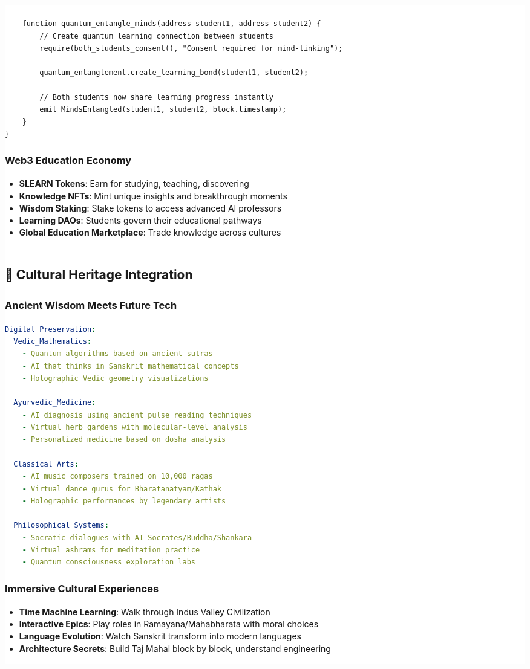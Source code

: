 ```solidity
    
    function quantum_entangle_minds(address student1, address student2) {
        // Create quantum learning connection between students
        require(both_students_consent(), "Consent required for mind-linking");
        
        quantum_entanglement.create_learning_bond(student1, student2);
        
        // Both students now share learning progress instantly
        emit MindsEntangled(student1, student2, block.timestamp);
    }
}
```

### **Web3 Education Economy**
- **$LEARN Tokens**: Earn for studying, teaching, discovering
- **Knowledge NFTs**: Mint unique insights and breakthrough moments
- **Wisdom Staking**: Stake tokens to access advanced AI professors
- **Learning DAOs**: Students govern their educational pathways
- **Global Education Marketplace**: Trade knowledge across cultures

---

## 🎨 **Cultural Heritage Integration**

### **Ancient Wisdom Meets Future Tech**
```yaml
Digital Preservation:
  Vedic_Mathematics:
    - Quantum algorithms based on ancient sutras
    - AI that thinks in Sanskrit mathematical concepts
    - Holographic Vedic geometry visualizations
    
  Ayurvedic_Medicine:
    - AI diagnosis using ancient pulse reading techniques
    - Virtual herb gardens with molecular-level analysis
    - Personalized medicine based on dosha analysis
    
  Classical_Arts:
    - AI music composers trained on 10,000 ragas
    - Virtual dance gurus for Bharatanatyam/Kathak
    - Holographic performances by legendary artists
    
  Philosophical_Systems:
    - Socratic dialogues with AI Socrates/Buddha/Shankara
    - Virtual ashrams for meditation practice
    - Quantum consciousness exploration labs
```

### **Immersive Cultural Experiences**
- **Time Machine Learning**: Walk through Indus Valley Civilization
- **Interactive Epics**: Play roles in Ramayana/Mahabharata with moral choices
- **Language Evolution**: Watch Sanskrit transform into modern languages
- **Architecture Secrets**: Build Taj Mahal block by block, understand engineering

---